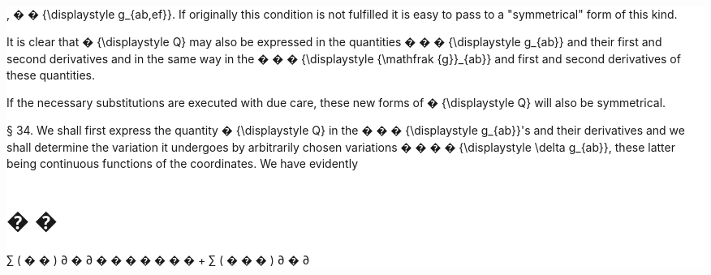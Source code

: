 ,
�
�
{\displaystyle g_{ab,ef}}. If originally this condition is not fulfilled it is easy to pass to a "symmetrical" form of this kind.

It is clear that 
�
{\displaystyle Q} may also be expressed in the quantities 
�
�
�
{\displaystyle g_{ab}} and their first and second derivatives and in the same way in the 
�
�
�
{\displaystyle {\mathfrak {g}}_{ab}} and first and second derivatives of these quantities.

If the necessary substitutions are executed with due care, these new forms of 
�
{\displaystyle Q} will also be symmetrical.


§ 34. We shall first express the quantity 
�
{\displaystyle Q} in the 
�
�
�
{\displaystyle g_{ab}}'s and their ​derivatives and we shall determine the variation it undergoes by arbitrarily chosen variations 
�
�
�
�
{\displaystyle \delta g_{ab}}, these latter being continuous functions of the coordinates. We have evidently

�
�
=
∑
(
�
�
)
∂
�
∂
�
�
�
�
�
�
�
+
∑
(
�
�
�
)
∂
�
∂